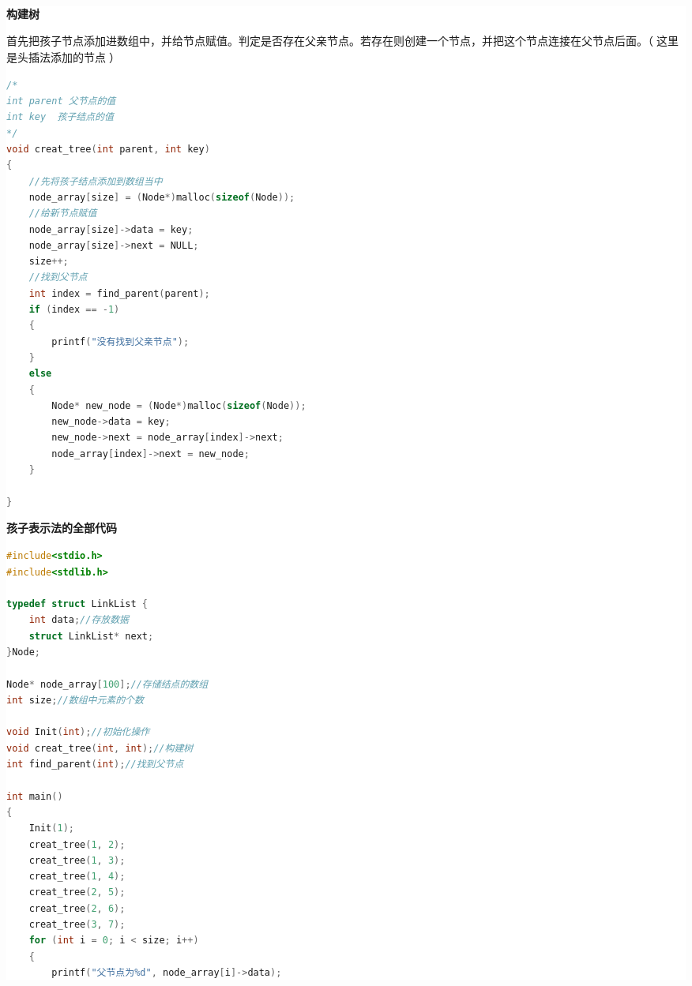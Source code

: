 

**构建树**

​		首先把孩子节点添加进数组中，并给节点赋值。判定是否存在父亲节点。若存在则创建一个节点，并把这个节点连接在父节点后面。（ 这里是头插法添加的节点 ）

```c
/*
int parent 父节点的值
int key  孩子结点的值
*/
void creat_tree(int parent, int key) 
{
    //先将孩子结点添加到数组当中
    node_array[size] = (Node*)malloc(sizeof(Node));
    //给新节点赋值
    node_array[size]->data = key;
    node_array[size]->next = NULL;
    size++;
    //找到父节点
    int index = find_parent(parent);
    if (index == -1)
    {
		printf("没有找到父亲节点");
    }
    else 
    {
        Node* new_node = (Node*)malloc(sizeof(Node));
        new_node->data = key;
        new_node->next = node_array[index]->next;
        node_array[index]->next = new_node;
    }

}
```



**孩子表示法的全部代码**

```c
#include<stdio.h>
#include<stdlib.h>

typedef struct LinkList {
    int data;//存放数据
    struct LinkList* next;
}Node;

Node* node_array[100];//存储结点的数组
int size;//数组中元素的个数

void Init(int);//初始化操作
void creat_tree(int, int);//构建树
int find_parent(int);//找到父节点

int main()
{
    Init(1);
    creat_tree(1, 2);
    creat_tree(1, 3);
    creat_tree(1, 4);
    creat_tree(2, 5);
    creat_tree(2, 6);
    creat_tree(3, 7);
    for (int i = 0; i < size; i++)
    {
        printf("父节点为%d", node_array[i]->data);
```